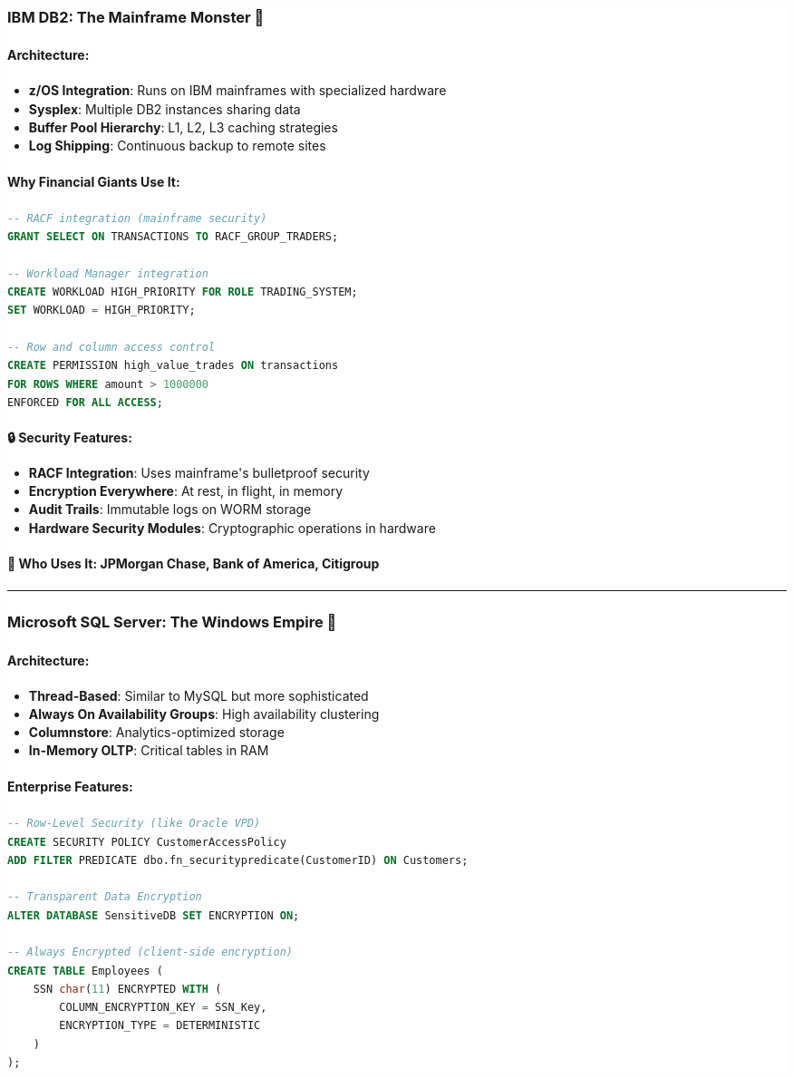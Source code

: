 
### **IBM DB2: The Mainframe Monster** 🦣

#### **Architecture**:
- **z/OS Integration**: Runs on IBM mainframes with specialized hardware
- **Sysplex**: Multiple DB2 instances sharing data
- **Buffer Pool Hierarchy**: L1, L2, L3 caching strategies
- **Log Shipping**: Continuous backup to remote sites

#### **Why Financial Giants Use It**:
```sql
-- RACF integration (mainframe security)
GRANT SELECT ON TRANSACTIONS TO RACF_GROUP_TRADERS;

-- Workload Manager integration
CREATE WORKLOAD HIGH_PRIORITY FOR ROLE TRADING_SYSTEM;
SET WORKLOAD = HIGH_PRIORITY;

-- Row and column access control
CREATE PERMISSION high_value_trades ON transactions
FOR ROWS WHERE amount > 1000000
ENFORCED FOR ALL ACCESS;
```

#### **🔒 Security Features**:
- **RACF Integration**: Uses mainframe's bulletproof security
- **Encryption Everywhere**: At rest, in flight, in memory
- **Audit Trails**: Immutable logs on WORM storage
- **Hardware Security Modules**: Cryptographic operations in hardware

#### **🏦 Who Uses It**: JPMorgan Chase, Bank of America, Citigroup

---

### **Microsoft SQL Server: The Windows Empire** 🏢

#### **Architecture**:
- **Thread-Based**: Similar to MySQL but more sophisticated
- **Always On Availability Groups**: High availability clustering
- **Columnstore**: Analytics-optimized storage
- **In-Memory OLTP**: Critical tables in RAM

#### **Enterprise Features**:
```sql
-- Row-Level Security (like Oracle VPD)
CREATE SECURITY POLICY CustomerAccessPolicy
ADD FILTER PREDICATE dbo.fn_securitypredicate(CustomerID) ON Customers;

-- Transparent Data Encryption
ALTER DATABASE SensitiveDB SET ENCRYPTION ON;

-- Always Encrypted (client-side encryption)
CREATE TABLE Employees (
    SSN char(11) ENCRYPTED WITH (
        COLUMN_ENCRYPTION_KEY = SSN_Key,
        ENCRYPTION_TYPE = DETERMINISTIC
    )
);
```
